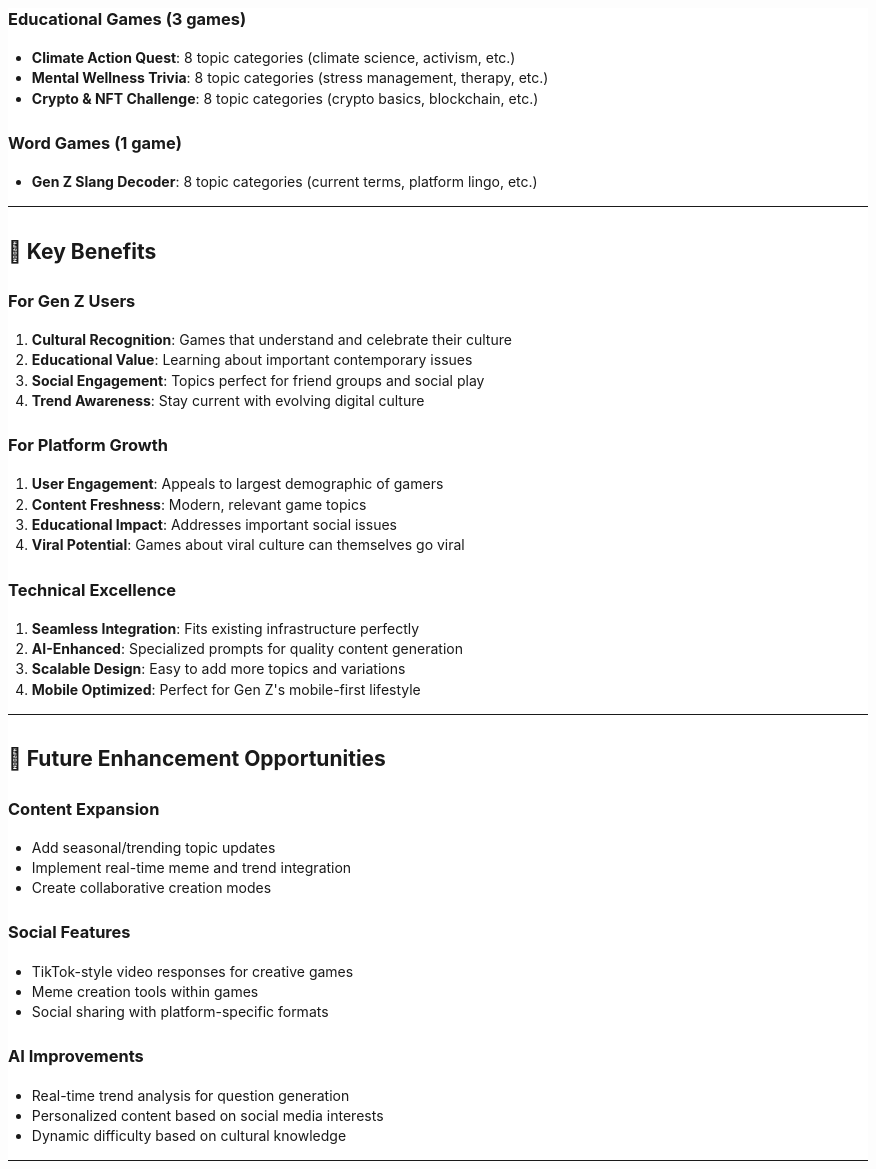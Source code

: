 ### **Educational Games** (3 games)
- **Climate Action Quest**: 8 topic categories (climate science, activism, etc.)
- **Mental Wellness Trivia**: 8 topic categories (stress management, therapy, etc.)
- **Crypto & NFT Challenge**: 8 topic categories (crypto basics, blockchain, etc.)

### **Word Games** (1 game)
- **Gen Z Slang Decoder**: 8 topic categories (current terms, platform lingo, etc.)

---

## 🚀 Key Benefits

### **For Gen Z Users**
1. **Cultural Recognition**: Games that understand and celebrate their culture
2. **Educational Value**: Learning about important contemporary issues
3. **Social Engagement**: Topics perfect for friend groups and social play
4. **Trend Awareness**: Stay current with evolving digital culture

### **For Platform Growth**
1. **User Engagement**: Appeals to largest demographic of gamers
2. **Content Freshness**: Modern, relevant game topics
3. **Educational Impact**: Addresses important social issues
4. **Viral Potential**: Games about viral culture can themselves go viral

### **Technical Excellence**
1. **Seamless Integration**: Fits existing infrastructure perfectly
2. **AI-Enhanced**: Specialized prompts for quality content generation
3. **Scalable Design**: Easy to add more topics and variations
4. **Mobile Optimized**: Perfect for Gen Z's mobile-first lifestyle

---

## 🔮 Future Enhancement Opportunities

### **Content Expansion**
- Add seasonal/trending topic updates
- Implement real-time meme and trend integration
- Create collaborative creation modes

### **Social Features**
- TikTok-style video responses for creative games
- Meme creation tools within games
- Social sharing with platform-specific formats

### **AI Improvements**
- Real-time trend analysis for question generation
- Personalized content based on social media interests
- Dynamic difficulty based on cultural knowledge

---